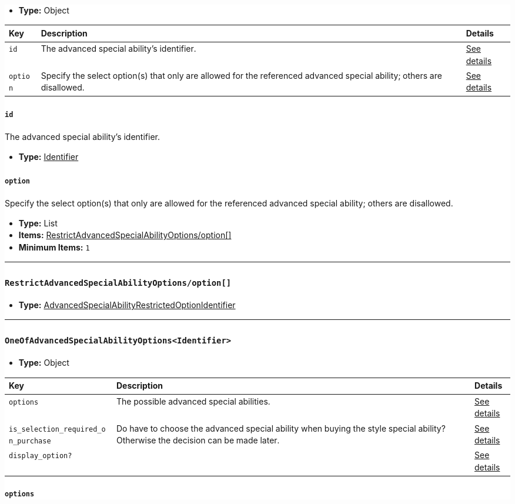 - **Type:** Object

Key | Description | Details
:-- | :-- | :--
`id` | The advanced special ability’s identifier. | <a href="#RestrictAdvancedSpecialAbilityOptions/id">See details</a>
`option` | Specify the select option(s) that only are allowed for the referenced advanced special ability; others are disallowed. | <a href="#RestrictAdvancedSpecialAbilityOptions/option">See details</a>

#### <a name="RestrictAdvancedSpecialAbilityOptions/id"></a> `id`

The advanced special ability’s identifier.

- **Type:** <a href="#Identifier">Identifier</a>

#### <a name="RestrictAdvancedSpecialAbilityOptions/option"></a> `option`

Specify the select option(s) that only are allowed for the referenced advanced special ability; others are disallowed.

- **Type:** List
- **Items:** <a href="#RestrictAdvancedSpecialAbilityOptions/option[]">RestrictAdvancedSpecialAbilityOptions/option[]</a>
- **Minimum Items:** `1`

---

### <a name="RestrictAdvancedSpecialAbilityOptions/option[]"></a> `RestrictAdvancedSpecialAbilityOptions/option[]`

- **Type:** <a href="./_IdentifierGroup.md#AdvancedSpecialAbilityRestrictedOptionIdentifier">AdvancedSpecialAbilityRestrictedOptionIdentifier</a>

---

### <a name="OneOfAdvancedSpecialAbilityOptions"></a> `OneOfAdvancedSpecialAbilityOptions<Identifier>`

- **Type:** Object

Key | Description | Details
:-- | :-- | :--
`options` | The possible advanced special abilities. | <a href="#OneOfAdvancedSpecialAbilityOptions/options">See details</a>
`is_selection_required_on_purchase` | Do have to choose the advanced special ability when buying the style special ability? Otherwise the decision can be made later. | <a href="#OneOfAdvancedSpecialAbilityOptions/is_selection_required_on_purchase">See details</a>
`display_option?` |  | <a href="#OneOfAdvancedSpecialAbilityOptions/display_option">See details</a>

#### <a name="OneOfAdvancedSpecialAbilityOptions/options"></a> `options`
